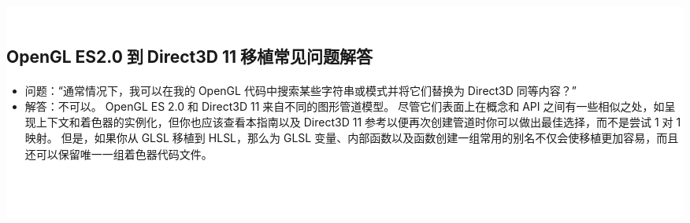  

## <a name="opengl-es20-to-direct3d-11-porting-frequently-asked-questions"></a>OpenGL ES2.0 到 Direct3D 11 移植常见问题解答


-   问题：“通常情况下，我可以在我的 OpenGL 代码中搜索某些字符串或模式并将它们替换为 Direct3D 同等内容？”
-   解答：不可以。 OpenGL ES 2.0 和 Direct3D 11 来自不同的图形管道模型。 尽管它们表面上在概念和 API 之间有一些相似之处，如呈现上下文和着色器的实例化，但你也应该查看本指南以及 Direct3D 11 参考以便再次创建管道时你可以做出最佳选择，而不是尝试 1 对 1 映射。 但是，如果你从 GLSL 移植到 HLSL，那么为 GLSL 变量、内部函数以及函数创建一组常用的别名不仅会使移植更加容易，而且还可以保留唯一一组着色器代码文件。

 

 